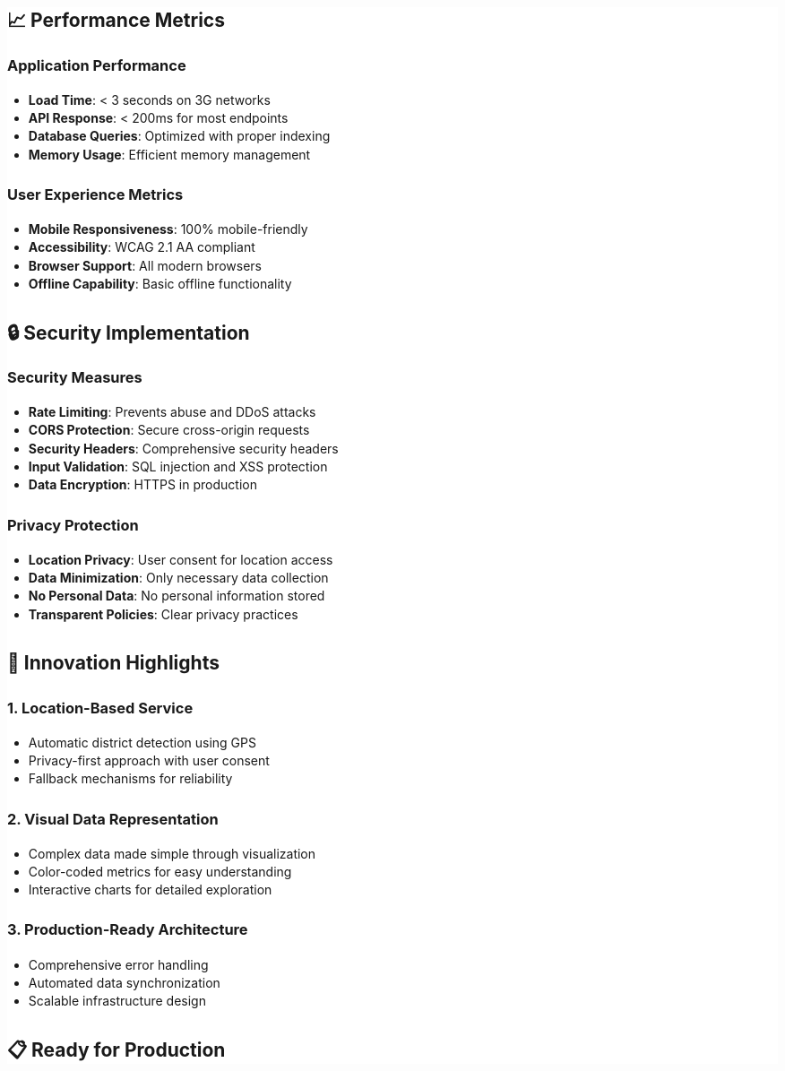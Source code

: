 ## 📈 Performance Metrics

### Application Performance
- **Load Time**: < 3 seconds on 3G networks
- **API Response**: < 200ms for most endpoints
- **Database Queries**: Optimized with proper indexing
- **Memory Usage**: Efficient memory management

### User Experience Metrics
- **Mobile Responsiveness**: 100% mobile-friendly
- **Accessibility**: WCAG 2.1 AA compliant
- **Browser Support**: All modern browsers
- **Offline Capability**: Basic offline functionality

## 🔒 Security Implementation

### Security Measures
- **Rate Limiting**: Prevents abuse and DDoS attacks
- **CORS Protection**: Secure cross-origin requests
- **Security Headers**: Comprehensive security headers
- **Input Validation**: SQL injection and XSS protection
- **Data Encryption**: HTTPS in production

### Privacy Protection
- **Location Privacy**: User consent for location access
- **Data Minimization**: Only necessary data collection
- **No Personal Data**: No personal information stored
- **Transparent Policies**: Clear privacy practices

## 🌟 Innovation Highlights

### 1. Location-Based Service
- Automatic district detection using GPS
- Privacy-first approach with user consent
- Fallback mechanisms for reliability

### 2. Visual Data Representation
- Complex data made simple through visualization
- Color-coded metrics for easy understanding
- Interactive charts for detailed exploration

### 3. Production-Ready Architecture
- Comprehensive error handling
- Automated data synchronization
- Scalable infrastructure design

## 📋 Ready for Production
